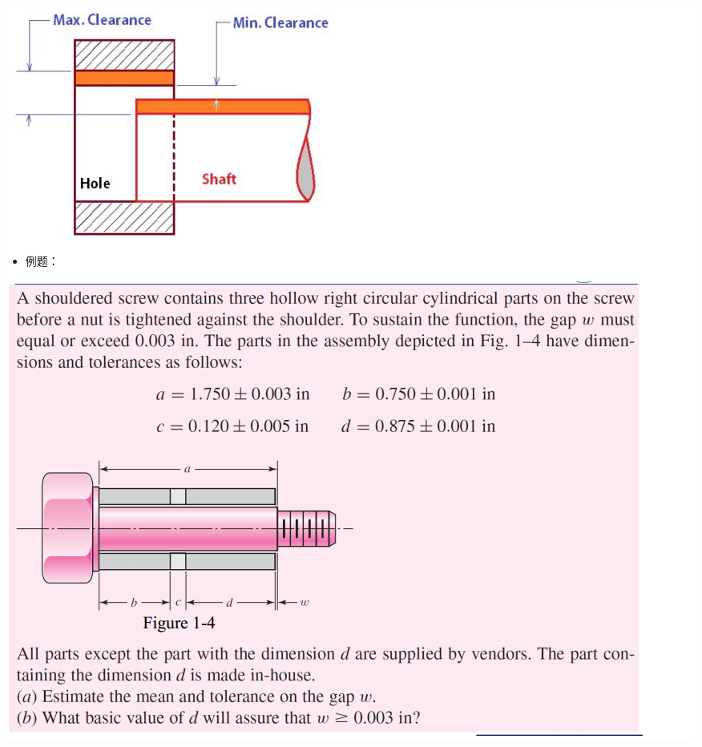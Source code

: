 ![0bae01e8a61cb5645ab7bc47f8cc372a.png](../_resources/0bae01e8a61cb5645ab7bc47f8cc372a.png)

- 例题：

![af1ec4907cc6fffef30dba5da66d7942.png](../_resources/af1ec4907cc6fffef30dba5da66d7942.png)
